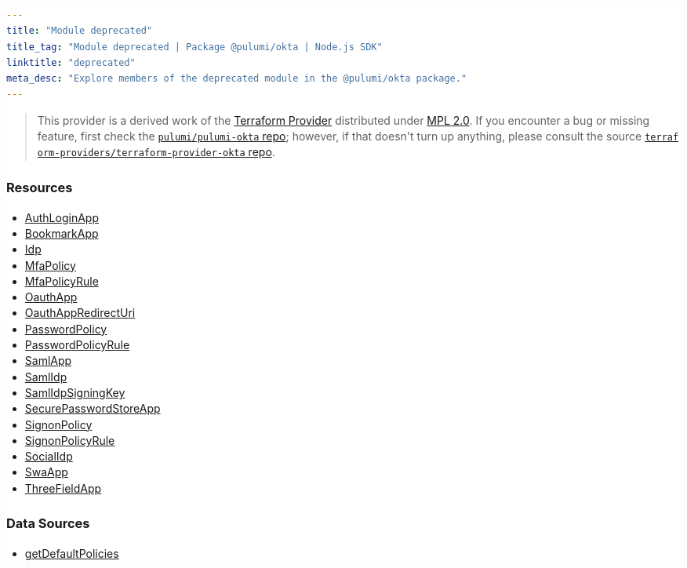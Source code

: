 ```yaml
---
title: "Module deprecated"
title_tag: "Module deprecated | Package @pulumi/okta | Node.js SDK"
linktitle: "deprecated"
meta_desc: "Explore members of the deprecated module in the @pulumi/okta package."
---
```






> This provider is a derived work of the [Terraform Provider](https://github.com/terraform-providers/terraform-provider-okta)
> distributed under [MPL 2.0](https://www.mozilla.org/en-US/MPL/2.0/). If you encounter a bug or missing feature,
> first check the [`pulumi/pulumi-okta` repo](https://github.com/pulumi/pulumi-okta/issues); however, if that doesn't turn up anything,
> please consult the source [`terraform-providers/terraform-provider-okta` repo](https://github.com/terraform-providers/terraform-provider-okta/issues).





<h3>Resources</h3>
<ul class="api">
    <li><a href="#AuthLoginApp"><span class="symbol resource"></span>AuthLoginApp</a></li>
    <li><a href="#BookmarkApp"><span class="symbol resource"></span>BookmarkApp</a></li>
    <li><a href="#Idp"><span class="symbol resource"></span>Idp</a></li>
    <li><a href="#MfaPolicy"><span class="symbol resource"></span>MfaPolicy</a></li>
    <li><a href="#MfaPolicyRule"><span class="symbol resource"></span>MfaPolicyRule</a></li>
    <li><a href="#OauthApp"><span class="symbol resource"></span>OauthApp</a></li>
    <li><a href="#OauthAppRedirectUri"><span class="symbol resource"></span>OauthAppRedirectUri</a></li>
    <li><a href="#PasswordPolicy"><span class="symbol resource"></span>PasswordPolicy</a></li>
    <li><a href="#PasswordPolicyRule"><span class="symbol resource"></span>PasswordPolicyRule</a></li>
    <li><a href="#SamlApp"><span class="symbol resource"></span>SamlApp</a></li>
    <li><a href="#SamlIdp"><span class="symbol resource"></span>SamlIdp</a></li>
    <li><a href="#SamlIdpSigningKey"><span class="symbol resource"></span>SamlIdpSigningKey</a></li>
    <li><a href="#SecurePasswordStoreApp"><span class="symbol resource"></span>SecurePasswordStoreApp</a></li>
    <li><a href="#SignonPolicy"><span class="symbol resource"></span>SignonPolicy</a></li>
    <li><a href="#SignonPolicyRule"><span class="symbol resource"></span>SignonPolicyRule</a></li>
    <li><a href="#SocialIdp"><span class="symbol resource"></span>SocialIdp</a></li>
    <li><a href="#SwaApp"><span class="symbol resource"></span>SwaApp</a></li>
    <li><a href="#ThreeFieldApp"><span class="symbol resource"></span>ThreeFieldApp</a></li>
</ul>

<h3>Data Sources</h3>
<ul class="api">
    <li><a href="#getDefaultPolicies"><span class="symbol datasource"></span>getDefaultPolicies</a></li>
</ul>
